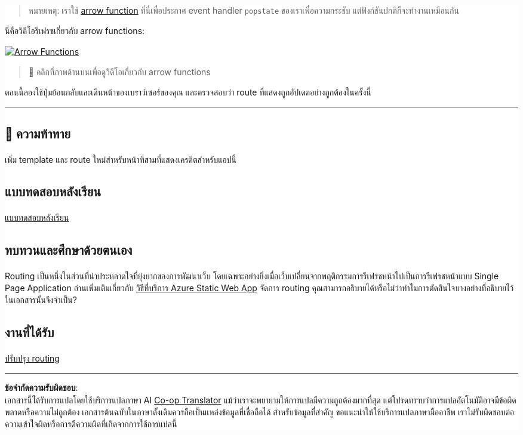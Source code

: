 > หมายเหตุ: เราใช้ [arrow function](https://developer.mozilla.org/docs/Web/JavaScript/Reference/Functions/Arrow_functions) ที่นี่เพื่อประกาศ event handler `popstate` ของเราเพื่อความกระชับ แต่ฟังก์ชันปกติก็จะทำงานเหมือนกัน

นี่คือวิดีโอรีเฟรชเกี่ยวกับ arrow functions:

[![Arrow Functions](https://img.youtube.com/vi/OP6eEbOj2sc/0.jpg)](https://youtube.com/watch?v=OP6eEbOj2sc "Arrow Functions")

> 🎥 คลิกที่ภาพด้านบนเพื่อดูวิดีโอเกี่ยวกับ arrow functions

ตอนนี้ลองใช้ปุ่มย้อนกลับและเดินหน้าของเบราว์เซอร์ของคุณ และตรวจสอบว่า route ที่แสดงถูกอัปเดตอย่างถูกต้องในครั้งนี้

---

## 🚀 ความท้าทาย

เพิ่ม template และ route ใหม่สำหรับหน้าที่สามที่แสดงเครดิตสำหรับแอปนี้

## แบบทดสอบหลังเรียน

[แบบทดสอบหลังเรียน](https://ashy-river-0debb7803.1.azurestaticapps.net/quiz/42)

## ทบทวนและศึกษาด้วยตนเอง

Routing เป็นหนึ่งในส่วนที่น่าประหลาดใจที่ยุ่งยากของการพัฒนาเว็บ โดยเฉพาะอย่างยิ่งเมื่อเว็บเปลี่ยนจากพฤติกรรมการรีเฟรชหน้าไปเป็นการรีเฟรชหน้าแบบ Single Page Application อ่านเพิ่มเติมเกี่ยวกับ [วิธีที่บริการ Azure Static Web App](https://docs.microsoft.com/azure/static-web-apps/routes/?WT.mc_id=academic-77807-sagibbon) จัดการ routing คุณสามารถอธิบายได้หรือไม่ว่าทำไมการตัดสินใจบางอย่างที่อธิบายไว้ในเอกสารนั้นจึงจำเป็น?

## งานที่ได้รับ

[ปรับปรุง routing](assignment.md)

---

**ข้อจำกัดความรับผิดชอบ**:  
เอกสารนี้ได้รับการแปลโดยใช้บริการแปลภาษา AI [Co-op Translator](https://github.com/Azure/co-op-translator) แม้ว่าเราจะพยายามให้การแปลมีความถูกต้องมากที่สุด แต่โปรดทราบว่าการแปลอัตโนมัติอาจมีข้อผิดพลาดหรือความไม่ถูกต้อง เอกสารต้นฉบับในภาษาดั้งเดิมควรถือเป็นแหล่งข้อมูลที่เชื่อถือได้ สำหรับข้อมูลที่สำคัญ ขอแนะนำให้ใช้บริการแปลภาษามืออาชีพ เราไม่รับผิดชอบต่อความเข้าใจผิดหรือการตีความผิดที่เกิดจากการใช้การแปลนี้